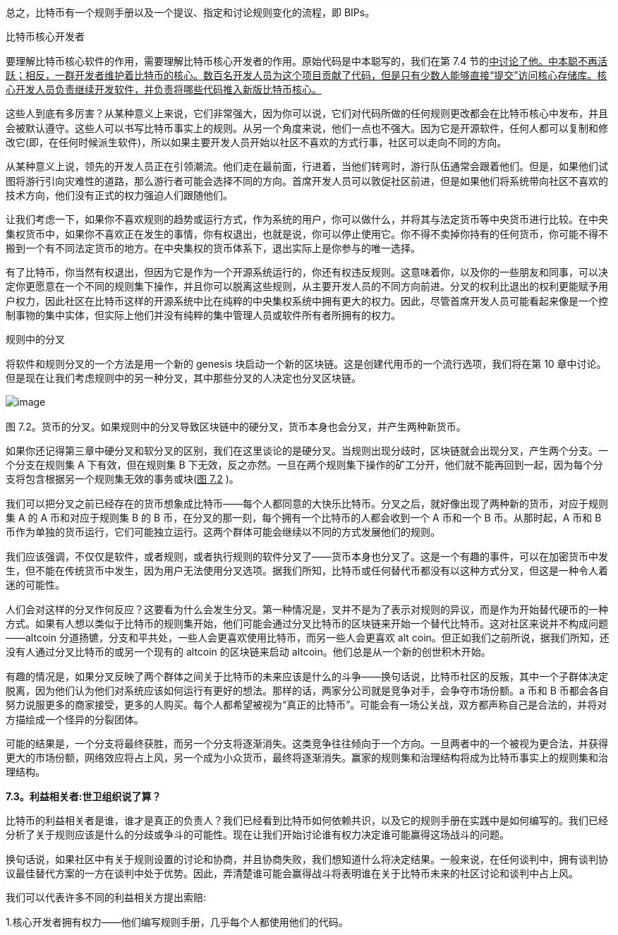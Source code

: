 总之，比特币有一个规则手册以及一个提议、指定和讨论规则变化的流程，即 BIPs。

比特币核心开发者

要理解比特币核心软件的作用，需要理解比特币核心开发者的作用。原始代码是中本聪写的，我们在第 7.4 节的[中讨论了他。中本聪不再活跃；相反，一群开发者维护着比特币的核心。数百名开发人员为这个项目贡献了代码，但是只有少数人能够直接“提交”访问核心存储库。核心开发人员负责继续开发软件，并负责将哪些代码推入新版比特币核心。](part0013.html#sec7_4)

这些人到底有多厉害？从某种意义上来说，它们非常强大，因为你可以说，它们对代码所做的任何规则更改都会在比特币核心中发布，并且会被默认遵守。这些人可以书写比特币事实上的规则。从另一个角度来说，他们一点也不强大。因为它是开源软件，任何人都可以复制和修改它(即，在任何时候派生软件)，所以如果主要开发人员开始以社区不喜欢的方式行事，社区可以走向不同的方向。

从某种意义上说，领先的开发人员正在引领潮流。他们走在最前面，行进着，当他们转弯时，游行队伍通常会跟着他们。但是，如果他们试图将游行引向灾难性的道路，那么游行者可能会选择不同的方向。首席开发人员可以敦促社区前进，但是如果他们将系统带向社区不喜欢的技术方向，他们没有正式的权力强迫人们跟随他们。

让我们考虑一下，如果你不喜欢规则的趋势或运行方式，作为系统的用户，你可以做什么，并将其与法定货币等中央货币进行比较。在中央集权货币中，如果你不喜欢正在发生的事情，你有权退出，也就是说，你可以停止使用它。你不得不卖掉你持有的任何货币，你可能不得不搬到一个有不同法定货币的地方。在中央集权的货币体系下，退出实际上是你参与的唯一选择。

有了比特币，你当然有权退出，但因为它是作为一个开源系统运行的，你还有权违反规则。这意味着你，以及你的一些朋友和同事，可以决定你更愿意在一个不同的规则集下操作，并且你可以脱离这些规则，从主要开发人员的不同方向前进。分叉的权利比退出的权利更能赋予用户权力，因此社区在比特币这样的开源系统中比在纯粹的中央集权系统中拥有更大的权力。因此，尽管首席开发人员可能看起来像是一个控制事物的集中实体，但实际上他们并没有纯粹的集中管理人员或软件所有者所拥有的权力。

规则中的分叉

将软件和规则分叉的一个方法是用一个新的 genesis 块启动一个新的区块链。这是创建代用币的一个流行选项，我们将在第 10 章中讨论。但是现在让我们考虑规则中的另一种分叉，其中那些分叉的人决定也分叉区块链。

![image](../images/00081.jpeg)

图 7.2。货币的分叉。如果规则中的分叉导致区块链中的硬分叉，货币本身也会分叉，并产生两种新货币。

如果你还记得第三章中硬分叉和软分叉的区别，我们在这里谈论的是硬分叉。当规则出现分歧时，区块链就会出现分叉，产生两个分支。一个分支在规则集 A 下有效，但在规则集 B 下无效，反之亦然。一旦在两个规则集下操作的矿工分开，他们就不能再回到一起，因为每个分支将包含根据另一个规则集无效的事务或块([图 7.2](part0013.html#fig7_2) )。

我们可以把分叉之前已经存在的货币想象成比特币——每个人都同意的大快乐比特币。分叉之后，就好像出现了两种新的货币，对应于规则集 A 的 A 币和对应于规则集 B 的 B 币，在分叉的那一刻，每个拥有一个比特币的人都会收到一个 A 币和一个 B 币。从那时起，A 币和 B 币作为单独的货币运行，它们可能独立运行。这两个群体可能会继续以不同的方式发展他们的规则。

我们应该强调，不仅仅是软件，或者规则，或者执行规则的软件分叉了——货币本身也分叉了。这是一个有趣的事件，可以在加密货币中发生，但不能在传统货币中发生，因为用户无法使用分叉选项。据我们所知，比特币或任何替代币都没有以这种方式分叉，但这是一种令人着迷的可能性。

人们会对这样的分叉作何反应？这要看为什么会发生分叉。第一种情况是，叉并不是为了表示对规则的异议，而是作为开始替代硬币的一种方式。如果有人想以类似于比特币的规则集开始，他们可能会通过分叉比特币的区块链来开始一个替代比特币。这对社区来说并不构成问题——altcoin 分道扬镳，分支和平共处，一些人会更喜欢使用比特币，而另一些人会更喜欢 alt coin。但正如我们之前所说，据我们所知，还没有人通过分叉比特币的或另一个现有的 altcoin 的区块链来启动 altcoin。他们总是从一个新的创世积木开始。

有趣的情况是，如果分叉反映了两个群体之间关于比特币的未来应该是什么的斗争——换句话说，比特币社区的反叛，其中一个子群体决定脱离，因为他们认为他们对系统应该如何运行有更好的想法。那样的话，两家分公司就是竞争对手，会争夺市场份额。a 币和 B 币都会各自努力说服更多的商家接受，更多的人购买。每个人都希望被视为“真正的比特币”。可能会有一场公关战，双方都声称自己是合法的，并将对方描绘成一个怪异的分裂团体。

可能的结果是，一个分支将最终获胜，而另一个分支将逐渐消失。这类竞争往往倾向于一个方向。一旦两者中的一个被视为更合法，并获得更大的市场份额，网络效应将占上风，另一个成为小众货币，最终将逐渐消失。赢家的规则集和治理结构将成为比特币事实上的规则集和治理结构。

**7.3。利益相关者:世卫组织说了算？**

比特币的利益相关者是谁，谁才是真正的负责人？我们已经看到比特币如何依赖共识，以及它的规则手册在实践中是如何编写的。我们已经分析了关于规则应该是什么的分歧或争斗的可能性。现在让我们开始讨论谁有权力决定谁可能赢得这场战斗的问题。

换句话说，如果社区中有关于规则设置的讨论和协商，并且协商失败，我们想知道什么将决定结果。一般来说，在任何谈判中，拥有谈判协议最佳替代方案的一方在谈判中处于优势。因此，弄清楚谁可能会赢得战斗将表明谁在关于比特币未来的社区讨论和谈判中占上风。

我们可以代表许多不同的利益相关方提出索赔:

1.核心开发者拥有权力——他们编写规则手册，几乎每个人都使用他们的代码。
